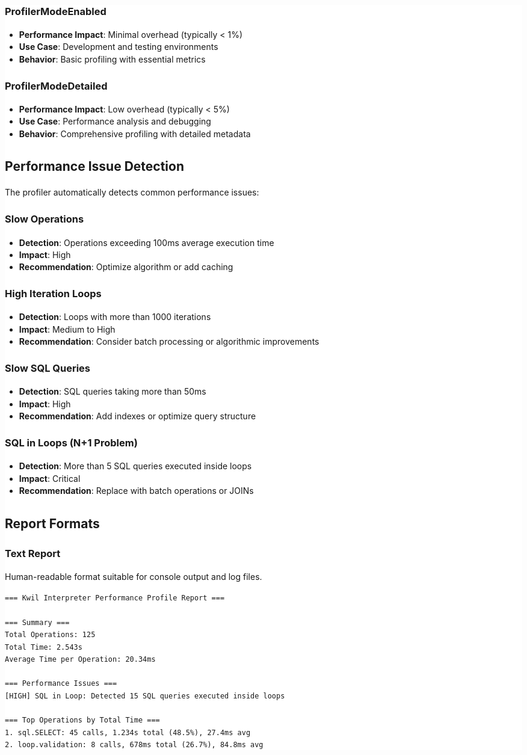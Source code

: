 ### ProfilerModeEnabled
- **Performance Impact**: Minimal overhead (typically < 1%)
- **Use Case**: Development and testing environments
- **Behavior**: Basic profiling with essential metrics

### ProfilerModeDetailed
- **Performance Impact**: Low overhead (typically < 5%)
- **Use Case**: Performance analysis and debugging
- **Behavior**: Comprehensive profiling with detailed metadata

## Performance Issue Detection

The profiler automatically detects common performance issues:

### Slow Operations
- **Detection**: Operations exceeding 100ms average execution time
- **Impact**: High
- **Recommendation**: Optimize algorithm or add caching

### High Iteration Loops
- **Detection**: Loops with more than 1000 iterations
- **Impact**: Medium to High
- **Recommendation**: Consider batch processing or algorithmic improvements

### Slow SQL Queries
- **Detection**: SQL queries taking more than 50ms
- **Impact**: High
- **Recommendation**: Add indexes or optimize query structure

### SQL in Loops (N+1 Problem)
- **Detection**: More than 5 SQL queries executed inside loops
- **Impact**: Critical
- **Recommendation**: Replace with batch operations or JOINs

## Report Formats

### Text Report
Human-readable format suitable for console output and log files.

```
=== Kwil Interpreter Performance Profile Report ===

=== Summary ===
Total Operations: 125
Total Time: 2.543s
Average Time per Operation: 20.34ms

=== Performance Issues ===
[HIGH] SQL in Loop: Detected 15 SQL queries executed inside loops

=== Top Operations by Total Time ===
1. sql.SELECT: 45 calls, 1.234s total (48.5%), 27.4ms avg
2. loop.validation: 8 calls, 678ms total (26.7%), 84.8ms avg
```
